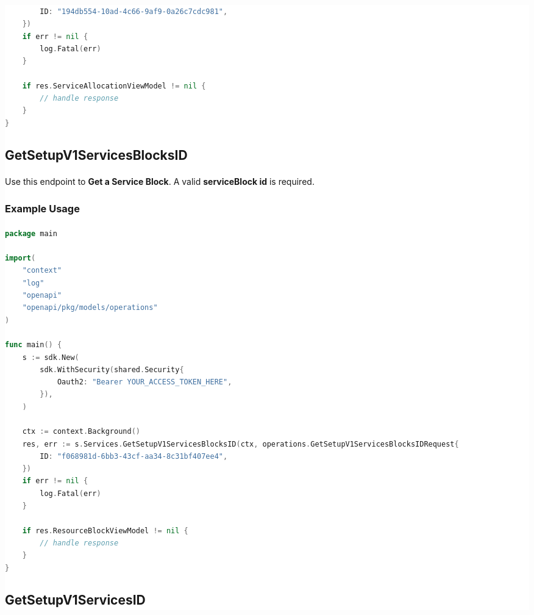 ```go
        ID: "194db554-10ad-4c66-9af9-0a26c7cdc981",
    })
    if err != nil {
        log.Fatal(err)
    }

    if res.ServiceAllocationViewModel != nil {
        // handle response
    }
}
```

## GetSetupV1ServicesBlocksID

<p>Use this endpoint to <b>Get a Service Block</b>. A valid <b>serviceBlock id</b> is required.</p>

### Example Usage

```go
package main

import(
	"context"
	"log"
	"openapi"
	"openapi/pkg/models/operations"
)

func main() {
    s := sdk.New(
        sdk.WithSecurity(shared.Security{
            Oauth2: "Bearer YOUR_ACCESS_TOKEN_HERE",
        }),
    )

    ctx := context.Background()
    res, err := s.Services.GetSetupV1ServicesBlocksID(ctx, operations.GetSetupV1ServicesBlocksIDRequest{
        ID: "f068981d-6bb3-43cf-aa34-8c31bf407ee4",
    })
    if err != nil {
        log.Fatal(err)
    }

    if res.ResourceBlockViewModel != nil {
        // handle response
    }
}
```

## GetSetupV1ServicesID

